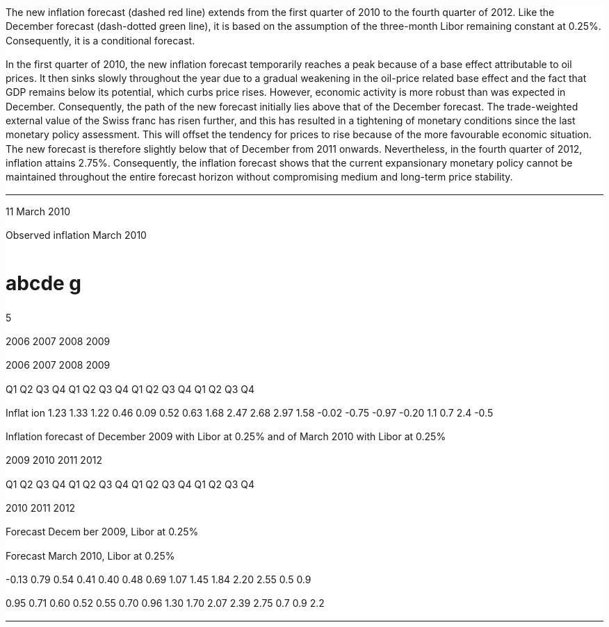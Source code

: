 The new inflation forecast (dashed red line) extends from the first quarter of 2010 to the
fourth quarter of 2012. Like the December forecast (dash-dotted green line), it is based on
the assumption of the three-month Libor remaining constant at 0.25%. Consequently, it is
a conditional forecast.

In the first quarter of 2010, the new inflation forecast temporarily reaches a peak because
of a base effect attributable to oil prices. It then sinks slowly throughout the year due to
a gradual weakening in the oil-price related base effect and the fact that GDP remains
below its potential, which curbs price rises. However, economic activity is more robust
than was expected in December. Consequently, the path of the new forecast initially lies
above that of the December forecast. The trade-weighted external value of the Swiss franc
has risen further, and this has resulted in a tightening of monetary conditions since the
last monetary policy assessment. This will offset the tendency for prices to rise because of
the more favourable economic situation. The new forecast is therefore slightly below that
of December from 2011 onwards. Nevertheless, in the fourth quarter of 2012, inflation
attains 2.75%. Consequently, the inflation forecast shows that the current expansionary
monetary policy cannot be maintained throughout the entire forecast horizon without
compromising medium and long-term price stability.


-----

11 March 2010

Observed inflation March 2010


# abcde g

5


2006 2007 2008 2009


2006 2007 2008 2009


Q1 Q2 Q3 Q4 Q1 Q2 Q3 Q4 Q1 Q2 Q3 Q4 Q1 Q2 Q3 Q4

Inflat ion
1.23 1.33 1.22 0.46 0.09 0.52 0.63 1.68 2.47 2.68 2.97 1.58 -0.02 -0.75 -0.97 -0.20 1.1 0.7 2.4 -0.5


Inflation forecast of December 2009 with Libor at 0.25% and of March 2010 with Libor at
0.25%


2009 2010 2011 2012

Q1 Q2 Q3 Q4 Q1 Q2 Q3 Q4 Q1 Q2 Q3 Q4 Q1 Q2 Q3 Q4


2010 2011 2012


Forecast Decem ber 2009,
Libor at 0.25%

Forecast March 2010,
Libor at 0.25%


-0.13 0.79 0.54 0.41 0.40 0.48 0.69 1.07 1.45 1.84 2.20 2.55 0.5 0.9

0.95 0.71 0.60 0.52 0.55 0.70 0.96 1.30 1.70 2.07 2.39 2.75 0.7 0.9 2.2


-----

